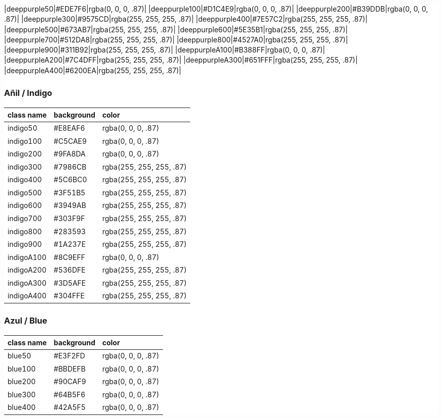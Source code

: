 |deeppurple50|#EDE7F6|rgba(0, 0, 0, .87)|
|deeppurple100|#D1C4E9|rgba(0, 0, 0, .87)|
|deeppurple200|#B39DDB|rgba(0, 0, 0, .87)|
|deeppurple300|#9575CD|rgba(255, 255, 255, .87)|
|deeppurple400|#7E57C2|rgba(255, 255, 255, .87)|
|deeppurple500|#673AB7|rgba(255, 255, 255, .87)|
|deeppurple600|#5E35B1|rgba(255, 255, 255, .87)|
|deeppurple700|#512DA8|rgba(255, 255, 255, .87)|
|deeppurple800|#4527A0|rgba(255, 255, 255, .87)|
|deeppurple900|#311B92|rgba(255, 255, 255, .87)|
|deeppurpleA100|#B388FF|rgba(0, 0, 0, .87)|
|deeppurpleA200|#7C4DFF|rgba(255, 255, 255, .87)|
|deeppurpleA300|#651FFF|rgba(255, 255, 255, .87)|
|deeppurpleA400|#6200EA|rgba(255, 255, 255, .87)|
### Añil  / Indigo
|class name|background|color|
|:---|:----|:----|
|indigo50|#E8EAF6|rgba(0, 0, 0, .87)|
|indigo100|#C5CAE9|rgba(0, 0, 0, .87)|
|indigo200|#9FA8DA|rgba(0, 0, 0, .87)|
|indigo300|#7986CB|rgba(255, 255, 255, .87)|
|indigo400|#5C6BC0|rgba(255, 255, 255, .87)|
|indigo500|#3F51B5|rgba(255, 255, 255, .87)|
|indigo600|#3949AB|rgba(255, 255, 255, .87)|
|indigo700|#303F9F|rgba(255, 255, 255, .87)|
|indigo800|#283593|rgba(255, 255, 255, .87)|
|indigo900|#1A237E|rgba(255, 255, 255, .87)|
|indigoA100|#8C9EFF|rgba(0, 0, 0, .87)|
|indigoA200|#536DFE|rgba(255, 255, 255, .87)|
|indigoA300|#3D5AFE|rgba(255, 255, 255, .87)|
|indigoA400|#304FFE|rgba(255, 255, 255, .87)|
### Azul  / Blue
|class name|background|color|
|:---|:----|:----|
|blue50|#E3F2FD|rgba(0, 0, 0, .87)|
|blue100|#BBDEFB|rgba(0, 0, 0, .87)|
|blue200|#90CAF9|rgba(0, 0, 0, .87)|
|blue300|#64B5F6|rgba(0, 0, 0, .87)|
|blue400|#42A5F5|rgba(0, 0, 0, .87)|